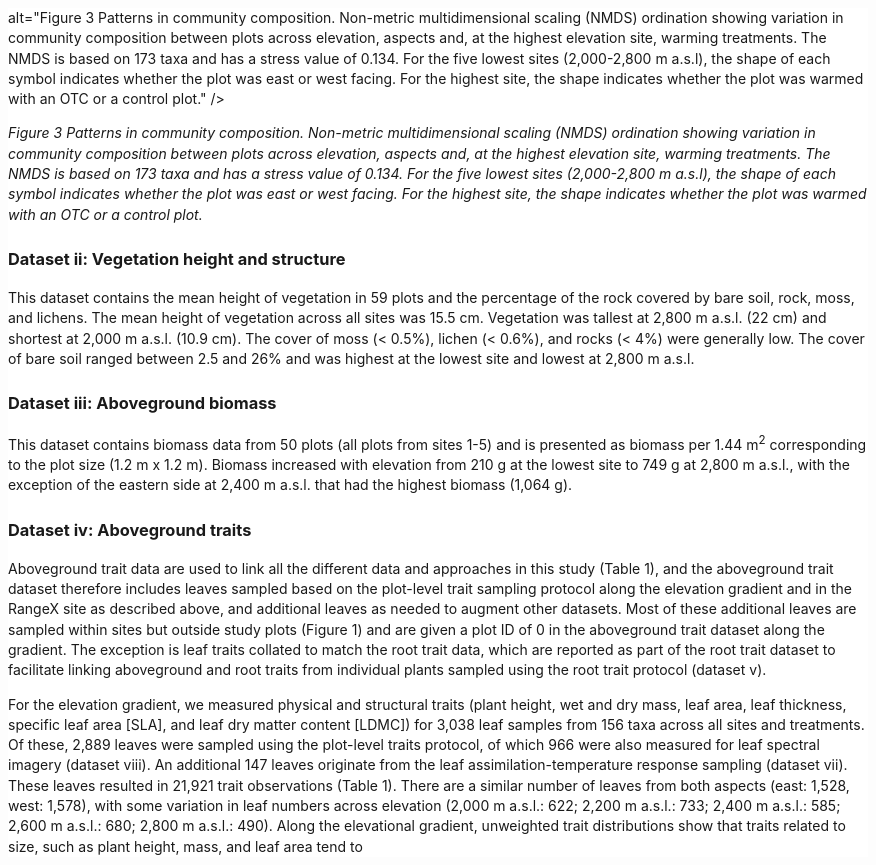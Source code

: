 alt="Figure 3 Patterns in community composition. Non-metric multidimensional scaling (NMDS) ordination showing variation in community composition between plots across elevation, aspects and, at the highest elevation site, warming treatments. The NMDS is based on 173 taxa and has a stress value of 0.134. For the five lowest sites (2,000-2,800 m a.s.l), the shape of each symbol indicates whether the plot was east or west facing. For the highest site, the shape indicates whether the plot was warmed with an OTC or a control plot." />
<figcaption aria-hidden="true"><em>Figure 3 Patterns in community
composition. Non-metric multidimensional scaling (NMDS) ordination
showing variation in community composition between plots across
elevation, aspects and, at the highest elevation site, warming
treatments. The NMDS is based on 173 taxa and has a stress value of
0.134. For the five lowest sites (2,000-2,800 m a.s.l), the shape of
each symbol indicates whether the plot was east or west facing. For the
highest site, the shape indicates whether the plot was warmed with an
OTC or a control plot.</em></figcaption>
</figure>

### Dataset ii: Vegetation height and structure

This dataset contains the mean height of vegetation in 59 plots and the
percentage of the rock covered by bare soil, rock, moss, and lichens.
The mean height of vegetation across all sites was 15.5 cm. Vegetation
was tallest at 2,800 m a.s.l. (22 cm) and shortest at 2,000 m a.s.l.
(10.9 cm). The cover of moss (\< 0.5%), lichen (\< 0.6%), and rocks (\<
4%) were generally low. The cover of bare soil ranged between 2.5 and
26% and was highest at the lowest site and lowest at 2,800 m a.s.l.

### Dataset iii: Aboveground biomass

This dataset contains biomass data from 50 plots (all plots from sites
1-5) and is presented as biomass per 1.44 m<sup>2</sup> corresponding to
the plot size (1.2 m x 1.2 m). Biomass increased with elevation from 210
g at the lowest site to 749 g at 2,800 m a.s.l., with the exception of
the eastern side at 2,400 m a.s.l. that had the highest biomass (1,064
g).

### Dataset iv: Aboveground traits

Aboveground trait data are used to link all the different data and
approaches in this study (Table 1), and the aboveground trait dataset
therefore includes leaves sampled based on the plot-level trait sampling
protocol along the elevation gradient and in the RangeX site as
described above, and additional leaves as needed to augment other
datasets. Most of these additional leaves are sampled within sites but
outside study plots (Figure 1) and are given a plot ID of 0 in the
aboveground trait dataset along the gradient. The exception is leaf
traits collated to match the root trait data, which are reported as part
of the root trait dataset to facilitate linking aboveground and root
traits from individual plants sampled using the root trait protocol
(dataset v).

For the elevation gradient, we measured physical and structural traits
(plant height, wet and dry mass, leaf area, leaf thickness, specific
leaf area \[SLA\], and leaf dry matter content \[LDMC\]) for 3,038 leaf
samples from 156 taxa across all sites and treatments. Of these, 2,889
leaves were sampled using the plot-level traits protocol, of which 966
were also measured for leaf spectral imagery (dataset viii). An
additional 147 leaves originate from the leaf assimilation-temperature
response sampling (dataset vii). These leaves resulted in 21,921 trait
observations (Table 1). There are a similar number of leaves from both
aspects (east: 1,528, west: 1,578), with some variation in leaf numbers
across elevation (2,000 m a.s.l.: 622; 2,200 m a.s.l.: 733; 2,400 m
a.s.l.: 585; 2,600 m a.s.l.: 680; 2,800 m a.s.l.: 490). Along the
elevational gradient, unweighted trait distributions show that traits
related to size, such as plant height, mass, and leaf area tend to